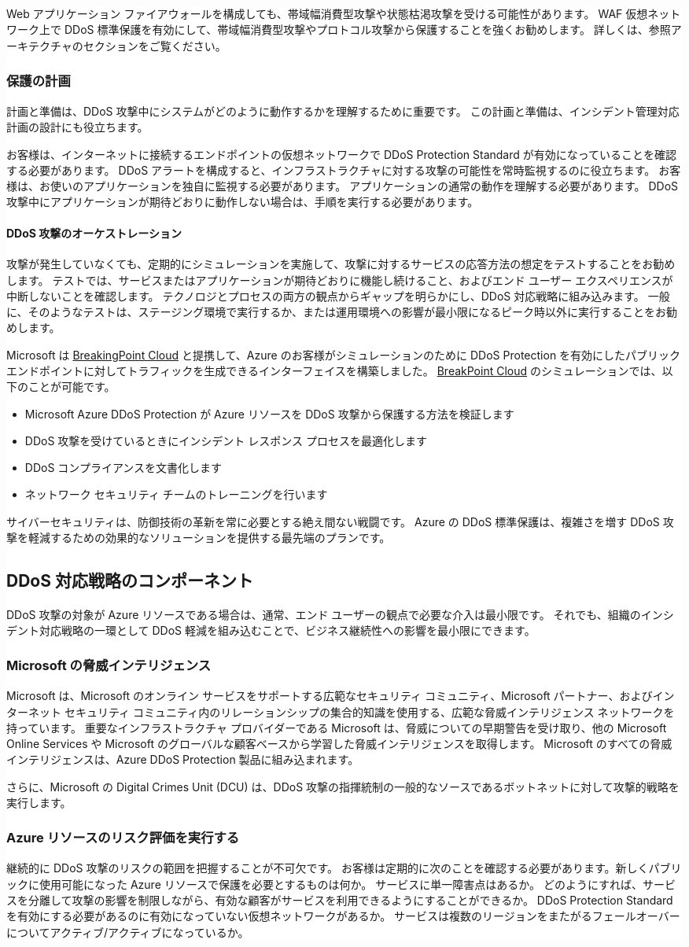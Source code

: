 Web アプリケーション ファイアウォールを構成しても、帯域幅消費型攻撃や状態枯渇攻撃を受ける可能性があります。 WAF 仮想ネットワーク上で DDoS 標準保護を有効にして、帯域幅消費型攻撃やプロトコル攻撃から保護することを強くお勧めします。 詳しくは、参照アーキテクチャのセクションをご覧ください。

### <a name="protection-planning"></a>保護の計画

計画と準備は、DDoS 攻撃中にシステムがどのように動作するかを理解するために重要です。 この計画と準備は、インシデント管理対応計画の設計にも役立ちます。

お客様は、インターネットに接続するエンドポイントの仮想ネットワークで DDoS Protection Standard が有効になっていることを確認する必要があります。 DDoS アラートを構成すると、インフラストラクチャに対する攻撃の可能性を常時監視するのに役立ちます。 お客様は、お使いのアプリケーションを独自に監視する必要があります。 アプリケーションの通常の動作を理解する必要があります。 DDoS 攻撃中にアプリケーションが期待どおりに動作しない場合は、手順を実行する必要があります。

#### <a name="ddos-attacks-orchestration"></a>DDoS 攻撃のオーケストレーション

攻撃が発生していなくても、定期的にシミュレーションを実施して、攻撃に対するサービスの応答方法の想定をテストすることをお勧めします。 テストでは、サービスまたはアプリケーションが期待どおりに機能し続けること、およびエンド ユーザー エクスペリエンスが中断しないことを確認します。 テクノロジとプロセスの両方の観点からギャップを明らかにし、DDoS 対応戦略に組み込みます。 一般に、そのようなテストは、ステージング環境で実行するか、または運用環境への影響が最小限になるピーク時以外に実行することをお勧めします。

Microsoft は [BreakingPoint Cloud](https://www.ixiacom.com/products/breakingpoint-cloud) と提携して、Azure のお客様がシミュレーションのために DDoS Protection を有効にしたパブリック エンドポイントに対してトラフィックを生成できるインターフェイスを構築しました。 [BreakPoint Cloud](https://www.ixiacom.com/products/breakingpoint-cloud) のシミュレーションでは、以下のことが可能です。

- Microsoft Azure DDoS Protection が Azure リソースを DDoS 攻撃から保護する方法を検証します

- DDoS 攻撃を受けているときにインシデント レスポンス プロセスを最適化します

- DDoS コンプライアンスを文書化します

- ネットワーク セキュリティ チームのトレーニングを行います

サイバーセキュリティは、防御技術の革新を常に必要とする絶え間ない戦闘です。 Azure の DDoS 標準保護は、複雑さを増す DDoS 攻撃を軽減するための効果的なソリューションを提供する最先端のプランです。

## <a name="components-of-a-ddos-response-strategy"></a>DDoS 対応戦略のコンポーネント

DDoS 攻撃の対象が Azure リソースである場合は、通常、エンド ユーザーの観点で必要な介入は最小限です。 それでも、組織のインシデント対応戦略の一環として DDoS 軽減を組み込むことで、ビジネス継続性への影響を最小限にできます。

### <a name="microsoft-threat-intelligence"></a>Microsoft の脅威インテリジェンス

Microsoft は、Microsoft のオンライン サービスをサポートする広範なセキュリティ コミュニティ、Microsoft パートナー、およびインターネット セキュリティ コミュニティ内のリレーションシップの集合的知識を使用する、広範な脅威インテリジェンス ネットワークを持っています。 重要なインフラストラクチャ プロバイダーである Microsoft は、脅威についての早期警告を受け取り、他の Microsoft Online Services や Microsoft のグローバルな顧客ベースから学習した脅威インテリジェンスを取得します。 Microsoft のすべての脅威インテリジェンスは、Azure DDoS Protection 製品に組み込まれます。

さらに、Microsoft の Digital Crimes Unit (DCU) は、DDoS 攻撃の指揮統制の一般的なソースであるボットネットに対して攻撃的戦略を実行します。

### <a name="perform-a-risk-evaluation-of-your-azure-resources"></a>Azure リソースのリスク評価を実行する

継続的に DDoS 攻撃のリスクの範囲を把握することが不可欠です。 お客様は定期的に次のことを確認する必要があります。新しくパブリックに使用可能になった Azure リソースで保護を必要とするものは何か。 サービスに単一障害点はあるか。 どのようにすれば、サービスを分離して攻撃の影響を制限しながら、有効な顧客がサービスを利用できるようにすることができるか。 DDoS Protection Standard を有効にする必要があるのに有効になっていない仮想ネットワークがあるか。 サービスは複数のリージョンをまたがるフェールオーバーについてアクティブ/アクティブになっているか。
